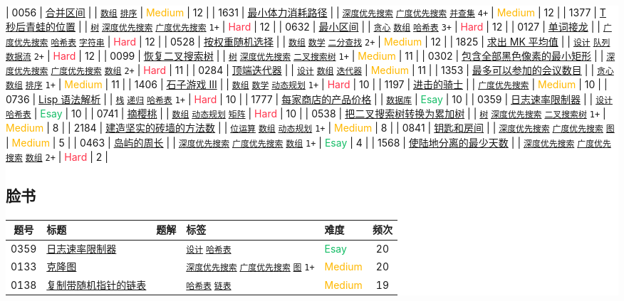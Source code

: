 | 0056 | [合并区间](https://leetcode.com/problems/merge-intervals/) |  |  [`数组`](../solution/array.md) [`排序`](../solution/sorting.md) | <font color=#ffb800>Medium</font> | 12 |
| 1631 | [最小体力消耗路径](https://leetcode.com/problems/path-with-minimum-effort/) |  |  [`深度优先搜索`](../solution/depth-first-search.md) [`广度优先搜索`](../solution/breadth-first-search.md) [`并查集`](../solution/disjoint-set-union.md) `4+` | <font color=#ffb800>Medium</font> | 12 |
| 1377 | [T 秒后青蛙的位置](https://leetcode.com/problems/frog-position-after-t-seconds/) |  |  [`树`](../solution/tree.md) [`深度优先搜索`](../solution/depth-first-search.md) [`广度优先搜索`](../solution/breadth-first-search.md) `1+` | <font color=#ff334b>Hard</font> | 12 |
| 0632 | [最小区间](https://leetcode.com/problems/smallest-range-covering-elements-from-k-lists/) |  |  [`贪心`](../solution/greedy.md) [`数组`](../solution/array.md) [`哈希表`](../solution/hash-table.md) `3+` | <font color=#ff334b>Hard</font> | 12 |
| 0127 | [单词接龙](https://leetcode.com/problems/word-ladder/) |  |  [`广度优先搜索`](../solution/breadth-first-search.md) [`哈希表`](../solution/hash-table.md) [`字符串`](../solution/string.md) | <font color=#ff334b>Hard</font> | 12 |
| 0528 | [按权重随机选择](https://leetcode.com/problems/random-pick-with-weight/) |  |  [`数组`](../solution/array.md) [`数学`](../solution/mathematics.md) [`二分查找`](../solution/binary-search.md) `2+` | <font color=#ffb800>Medium</font> | 12 |
| 1825 | [求出 MK 平均值](https://leetcode.com/problems/finding-mk-average/) |  |  [`设计`](../solution/design.md) [`队列`](../solution/queue.md) [`数据流`](../solution/data-streams.md) `2+` | <font color=#ff334b>Hard</font> | 12 |
| 0099 | [恢复二叉搜索树](https://leetcode.com/problems/recover-binary-search-tree/) |  |  [`树`](../solution/tree.md) [`深度优先搜索`](../solution/depth-first-search.md) [`二叉搜索树`](../solution/binary-search-tree.md) `1+` | <font color=#ffb800>Medium</font> | 11 |
| 0302 | [包含全部黑色像素的最小矩形](https://leetcode.com/problems/smallest-rectangle-enclosing-black-pixels/) |  |  [`深度优先搜索`](../solution/depth-first-search.md) [`广度优先搜索`](../solution/breadth-first-search.md) [`数组`](../solution/array.md) `2+` | <font color=#ff334b>Hard</font> | 11 |
| 0284 | [顶端迭代器](https://leetcode.com/problems/peeking-iterator/) |  |  [`设计`](../solution/design.md) [`数组`](../solution/array.md) [`迭代器`](../solution/iterators.md) | <font color=#ffb800>Medium</font> | 11 |
| 1353 | [最多可以参加的会议数目](https://leetcode.com/problems/maximum-number-of-events-that-can-be-attended/) |  |  [`贪心`](../solution/greedy.md) [`数组`](../solution/array.md) [`排序`](../solution/sorting.md) `1+` | <font color=#ffb800>Medium</font> | 11 |
| 1406 | [石子游戏 III](https://leetcode.com/problems/stone-game-iii/) |  |  [`数组`](../solution/array.md) [`数学`](../solution/mathematics.md) [`动态规划`](../solution/dynamic-programming.md) `1+` | <font color=#ff334b>Hard</font> | 10 |
| 1197 | [进击的骑士](https://leetcode.com/problems/minimum-knight-moves/) |  |  [`广度优先搜索`](../solution/breadth-first-search.md) | <font color=#ffb800>Medium</font> | 10 |
| 0736 | [Lisp 语法解析](https://leetcode.com/problems/parse-lisp-expression/) |  |  [`栈`](../solution/stack.md) [`递归`](../solution/recursion.md) [`哈希表`](../solution/hash-table.md) `1+` | <font color=#ff334b>Hard</font> | 10 |
| 1777 | [每家商店的产品价格](https://leetcode.com/problems/products-price-for-each-store/) |  |  [`数据库`](../solution/database.md) | <font color=#15bd66>Esay</font> | 10 |
| 0359 | [日志速率限制器](https://leetcode.com/problems/logger-rate-limiter/) |  |  [`设计`](../solution/design.md) [`哈希表`](../solution/hash-table.md) | <font color=#15bd66>Esay</font> | 10 |
| 0741 | [摘樱桃](https://leetcode.com/problems/cherry-pickup/) |  |  [`数组`](../solution/array.md) [`动态规划`](../solution/dynamic-programming.md) [`矩阵`](../solution/matrix.md) | <font color=#ff334b>Hard</font> | 10 |
| 0538 | [把二叉搜索树转换为累加树](https://leetcode.com/problems/convert-bst-to-greater-tree/) |  |  [`树`](../solution/tree.md) [`深度优先搜索`](../solution/depth-first-search.md) [`二叉搜索树`](../solution/binary-search-tree.md) `1+` | <font color=#ffb800>Medium</font> | 8 |
| 2184 | [建造坚实的砖墙的方法数](https://leetcode.com/problems/number-of-ways-to-build-sturdy-brick-wall/) |  |  [`位运算`](../solution/bit-manipulation.md) [`数组`](../solution/array.md) [`动态规划`](../solution/dynamic-programming.md) `1+` | <font color=#ffb800>Medium</font> | 8 |
| 0841 | [钥匙和房间](https://leetcode.com/problems/keys-and-rooms/) |  |  [`深度优先搜索`](../solution/depth-first-search.md) [`广度优先搜索`](../solution/breadth-first-search.md) [`图`](../solution/graph.md) | <font color=#ffb800>Medium</font> | 5 |
| 0463 | [岛屿的周长](https://leetcode.com/problems/island-perimeter/) |  |  [`深度优先搜索`](../solution/depth-first-search.md) [`广度优先搜索`](../solution/breadth-first-search.md) [`数组`](../solution/array.md) `1+` | <font color=#15bd66>Esay</font> | 4 |
| 1568 | [使陆地分离的最少天数](https://leetcode.com/problems/minimum-number-of-days-to-disconnect-island/) |  |  [`深度优先搜索`](../solution/depth-first-search.md) [`广度优先搜索`](../solution/breadth-first-search.md) [`数组`](../solution/array.md) `2+` | <font color=#ff334b>Hard</font> | 2 |


## 脸书


| 题号 | 标题 | 题解 | 标签 | 难度 | 频次 |
| :------: | :------ | :------: | :------ | :------ | :------: |
| 0359 | [日志速率限制器](https://leetcode.com/problems/logger-rate-limiter/) |  |  [`设计`](../solution/design.md) [`哈希表`](../solution/hash-table.md) | <font color=#15bd66>Esay</font> | 20 |
| 0133 | [克隆图](https://leetcode.com/problems/clone-graph/) |  |  [`深度优先搜索`](../solution/depth-first-search.md) [`广度优先搜索`](../solution/breadth-first-search.md) [`图`](../solution/graph.md) `1+` | <font color=#ffb800>Medium</font> | 20 |
| 0138 | [复制带随机指针的链表](https://leetcode.com/problems/copy-list-with-random-pointer/) |  |  [`哈希表`](../solution/hash-table.md) [`链表`](../solution/linked-list.md) | <font color=#ffb800>Medium</font> | 19 |
